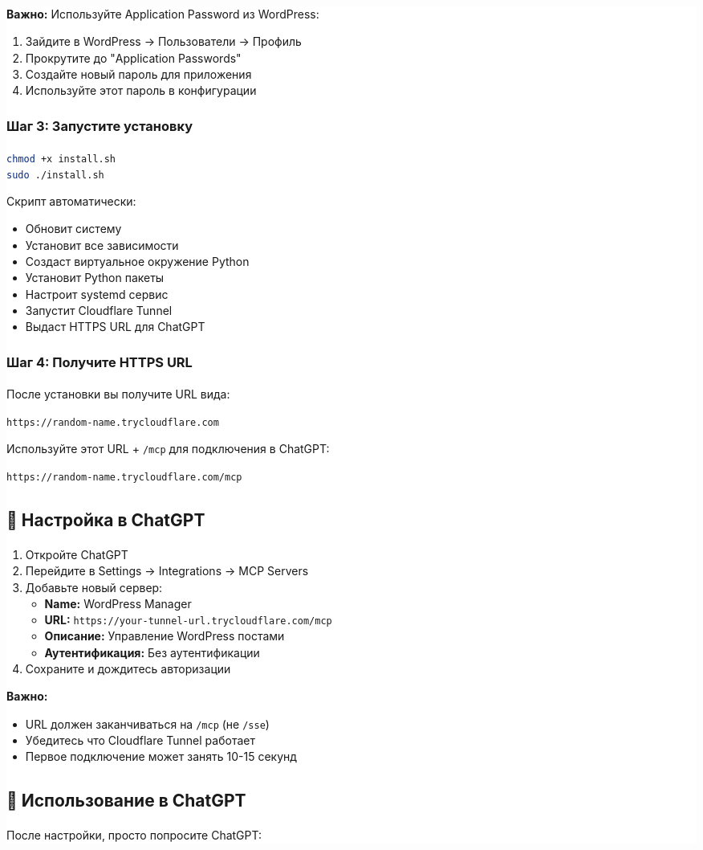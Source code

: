 **Важно:** Используйте Application Password из WordPress:
1. Зайдите в WordPress → Пользователи → Профиль
2. Прокрутите до "Application Passwords"
3. Создайте новый пароль для приложения
4. Используйте этот пароль в конфигурации

### Шаг 3: Запустите установку

```bash
chmod +x install.sh
sudo ./install.sh
```

Скрипт автоматически:
- Обновит систему
- Установит все зависимости
- Создаст виртуальное окружение Python
- Установит Python пакеты
- Настроит systemd сервис
- Запустит Cloudflare Tunnel
- Выдаст HTTPS URL для ChatGPT

### Шаг 4: Получите HTTPS URL

После установки вы получите URL вида:
```
https://random-name.trycloudflare.com
```

Используйте этот URL + `/mcp` для подключения в ChatGPT:
```
https://random-name.trycloudflare.com/mcp
```

## 🔧 Настройка в ChatGPT

1. Откройте ChatGPT
2. Перейдите в Settings → Integrations → MCP Servers
3. Добавьте новый сервер:
   - **Name:** WordPress Manager
   - **URL:** `https://your-tunnel-url.trycloudflare.com/mcp`
   - **Описание:** Управление WordPress постами
   - **Аутентификация:** Без аутентификации
4. Сохраните и дождитесь авторизации

**Важно:** 
- URL должен заканчиваться на `/mcp` (не `/sse`)
- Убедитесь что Cloudflare Tunnel работает
- Первое подключение может занять 10-15 секунд

## 📝 Использование в ChatGPT

После настройки, просто попросите ChatGPT:
